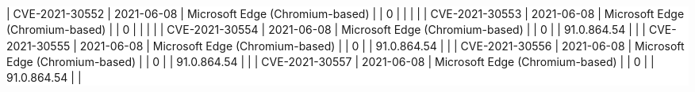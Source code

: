 | CVE-2021-30552 | 2021-06-08        | Microsoft Edge (Chromium-based)       |                         |        0   |                                                                                                                                                       |                                                                                                                                                                                                            |                                                                                                                                                                                                                                                                                                                                                                                             |
| CVE-2021-30553 | 2021-06-08        | Microsoft Edge (Chromium-based)       |                         |        0   |                                                                                                                                                       |                                                                                                                                                                                                            |                                                                                                                                                                                                                                                                                                                                                                                             |
| CVE-2021-30554 | 2021-06-08        | Microsoft Edge (Chromium-based)       |                         |        0   |                                                                                                                                                       | 91.0.864.54                                                                                                                                                                                                |                                                                                                                                                                                                                                                                                                                                                                                             |
| CVE-2021-30555 | 2021-06-08        | Microsoft Edge (Chromium-based)       |                         |        0   |                                                                                                                                                       | 91.0.864.54                                                                                                                                                                                                |                                                                                                                                                                                                                                                                                                                                                                                             |
| CVE-2021-30556 | 2021-06-08        | Microsoft Edge (Chromium-based)       |                         |        0   |                                                                                                                                                       | 91.0.864.54                                                                                                                                                                                                |                                                                                                                                                                                                                                                                                                                                                                                             |
| CVE-2021-30557 | 2021-06-08        | Microsoft Edge (Chromium-based)       |                         |        0   |                                                                                                                                                       | 91.0.864.54                                                                                                                                                                                                |                                                                                                                                                                                                                                                                                                                                                                                             |